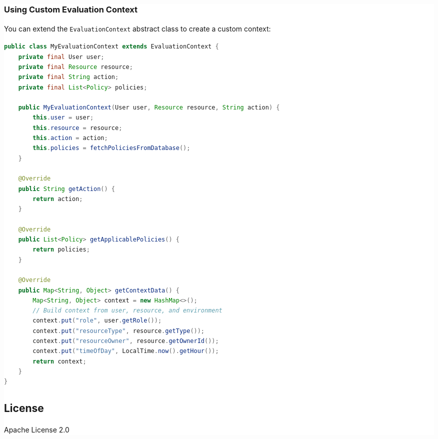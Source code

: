 ```java
```

### Using Custom Evaluation Context

You can extend the `EvaluationContext` abstract class to create a custom context:

```java
public class MyEvaluationContext extends EvaluationContext {
    private final User user;
    private final Resource resource;
    private final String action;
    private final List<Policy> policies;

    public MyEvaluationContext(User user, Resource resource, String action) {
        this.user = user;
        this.resource = resource;
        this.action = action;
        this.policies = fetchPoliciesFromDatabase();
    }

    @Override
    public String getAction() {
        return action;
    }

    @Override
    public List<Policy> getApplicablePolicies() {
        return policies;
    }

    @Override
    public Map<String, Object> getContextData() {
        Map<String, Object> context = new HashMap<>();
        // Build context from user, resource, and environment
        context.put("role", user.getRole());
        context.put("resourceType", resource.getType());
        context.put("resourceOwner", resource.getOwnerId());
        context.put("timeOfDay", LocalTime.now().getHour());
        return context;
    }
}
```

## License

Apache License 2.0